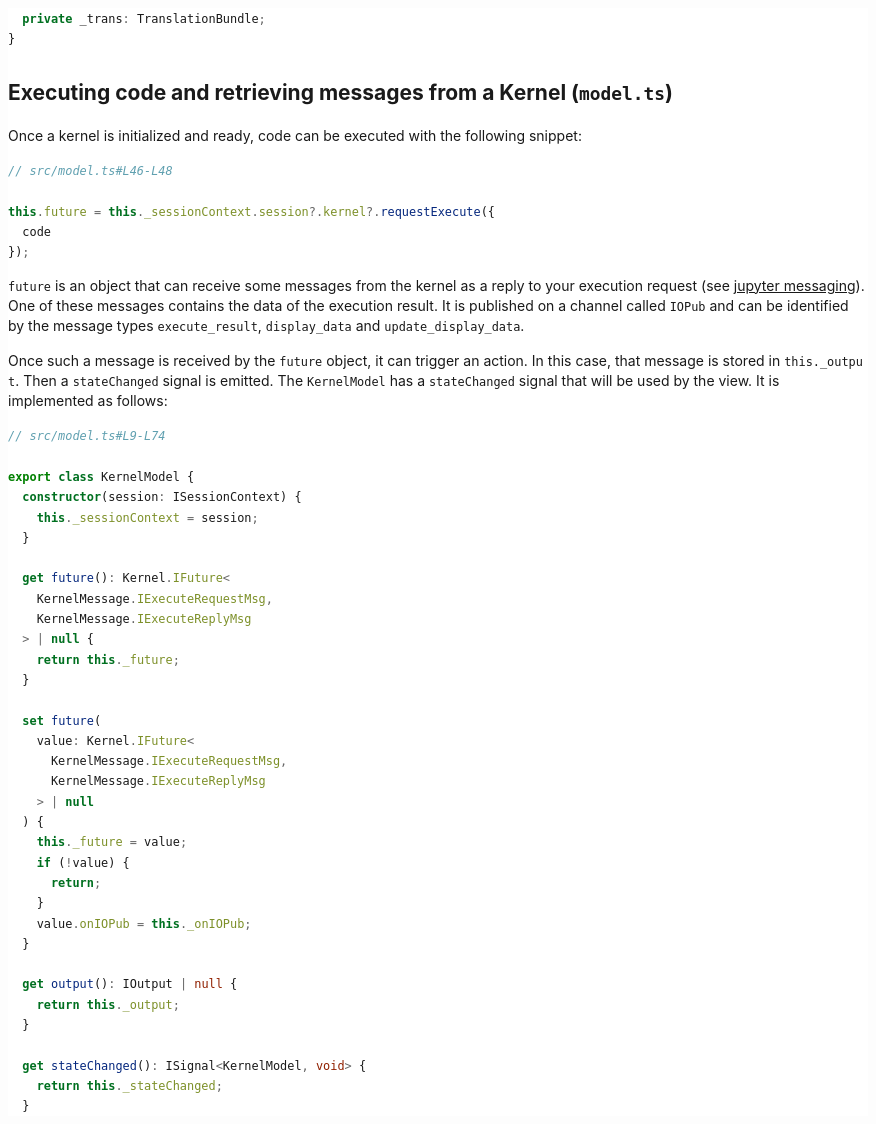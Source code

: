 ```ts
  private _trans: TranslationBundle;
}
```

## Executing code and retrieving messages from a Kernel (`model.ts`)

Once a kernel is initialized and ready, code can be executed with the following snippet:

```ts
// src/model.ts#L46-L48

this.future = this._sessionContext.session?.kernel?.requestExecute({
  code
});
```

`future` is an object that can receive some messages from the kernel as a
reply to your execution request (see [jupyter messaging](https://jupyter-client.readthedocs.io/en/stable/messaging.html)).
One of these messages contains the data of the execution result. It is
published on a channel called `IOPub` and can be identified by the message
types `execute_result`, `display_data` and `update_display_data`.

Once such a message is received by the `future` object, it can trigger an
action. In this case, that message is stored in `this._output`. Then
a `stateChanged` signal is emitted.
The `KernelModel` has a `stateChanged` signal that will be used by the
view. It is implemented as follows:

```ts
// src/model.ts#L9-L74

export class KernelModel {
  constructor(session: ISessionContext) {
    this._sessionContext = session;
  }

  get future(): Kernel.IFuture<
    KernelMessage.IExecuteRequestMsg,
    KernelMessage.IExecuteReplyMsg
  > | null {
    return this._future;
  }

  set future(
    value: Kernel.IFuture<
      KernelMessage.IExecuteRequestMsg,
      KernelMessage.IExecuteReplyMsg
    > | null
  ) {
    this._future = value;
    if (!value) {
      return;
    }
    value.onIOPub = this._onIOPub;
  }

  get output(): IOutput | null {
    return this._output;
  }

  get stateChanged(): ISignal<KernelModel, void> {
    return this._stateChanged;
  }
```